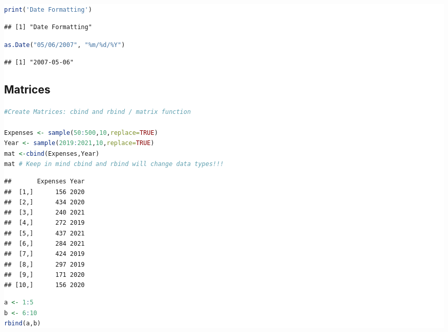 ``` r
print('Date Formatting')
```

    ## [1] "Date Formatting"

``` r
as.Date("05/06/2007", "%m/%d/%Y")
```

    ## [1] "2007-05-06"

## Matrices

``` r
#Create Matrices: cbind and rbind / matrix function

Expenses <- sample(50:500,10,replace=TRUE)
Year <- sample(2019:2021,10,replace=TRUE)
mat <-cbind(Expenses,Year)
mat # Keep in mind cbind and rbind will change data types!!!
```

    ##       Expenses Year
    ##  [1,]      156 2020
    ##  [2,]      434 2020
    ##  [3,]      240 2021
    ##  [4,]      272 2019
    ##  [5,]      437 2021
    ##  [6,]      284 2021
    ##  [7,]      424 2019
    ##  [8,]      297 2019
    ##  [9,]      171 2020
    ## [10,]      156 2020

``` r
a <- 1:5
b <- 6:10
rbind(a,b)
```
